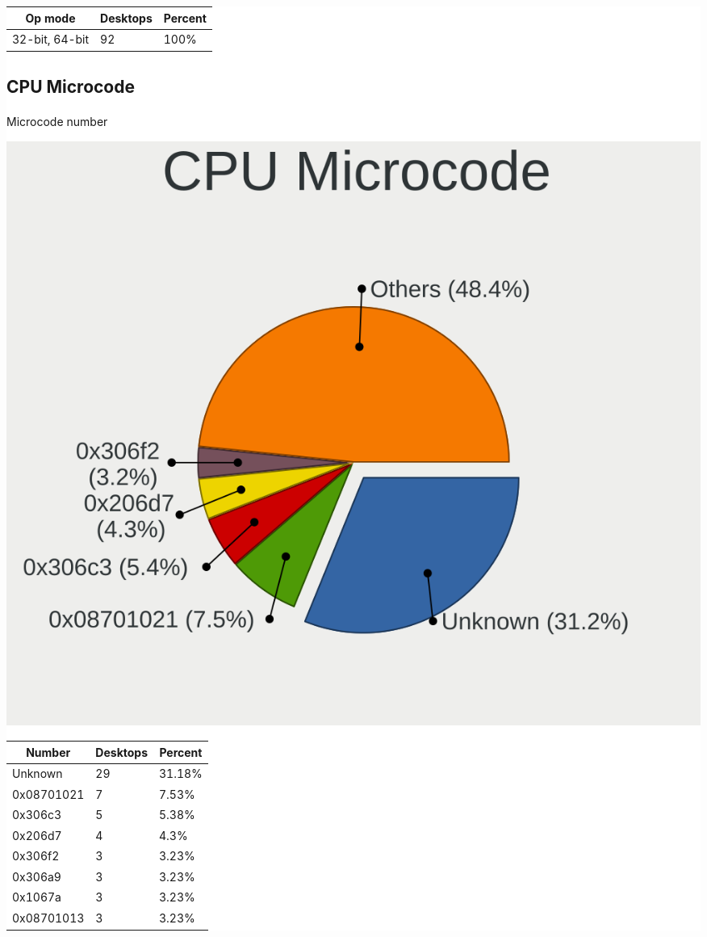 
| Op mode        | Desktops | Percent |
|----------------|----------|---------|
| 32-bit, 64-bit | 92       | 100%    |

CPU Microcode
-------------

Microcode number

![CPU Microcode](./images/pie_chart/cpu_microcode.svg)


| Number     | Desktops | Percent |
|------------|----------|---------|
| Unknown    | 29       | 31.18%  |
| 0x08701021 | 7        | 7.53%   |
| 0x306c3    | 5        | 5.38%   |
| 0x206d7    | 4        | 4.3%    |
| 0x306f2    | 3        | 3.23%   |
| 0x306a9    | 3        | 3.23%   |
| 0x1067a    | 3        | 3.23%   |
| 0x08701013 | 3        | 3.23%   |